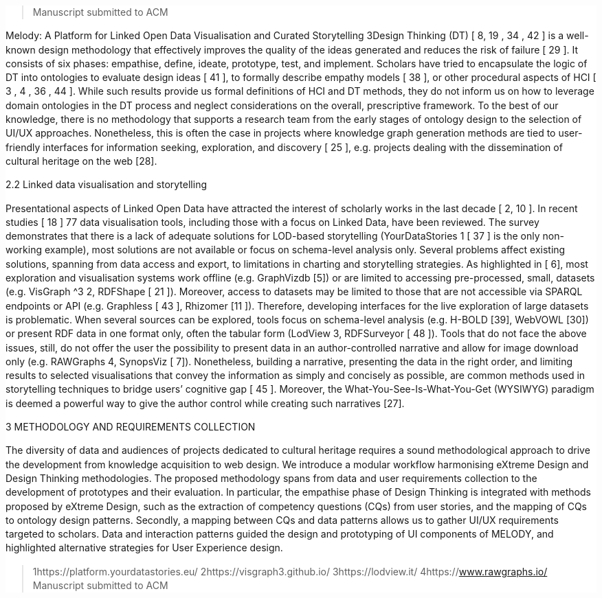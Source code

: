 > Manuscript submitted to ACM

Melody: A Platform for Linked Open Data Visualisation and Curated Storytelling 3Design Thinking (DT) [ 8, 19 , 34 , 42 ] is a well-known design methodology that effectively improves the quality of the ideas generated and reduces the risk of failure [ 29 ]. It consists of six phases: empathise, define, ideate, prototype, test, and implement. Scholars have tried to encapsulate the logic of DT into ontologies to evaluate design ideas [ 41 ], to formally describe empathy models [ 38 ], or other procedural aspects of HCI [ 3 , 4 , 36 , 44 ]. While such results provide us formal definitions of HCI and DT methods, they do not inform us on how to leverage domain ontologies in the DT process and neglect considerations on the overall, prescriptive framework. To the best of our knowledge, there is no methodology that supports a research team from the early stages of ontology design to the selection of UI/UX approaches. Nonetheless, this is often the case in projects where knowledge graph generation methods are tied to user-friendly interfaces for information seeking, exploration, and discovery [ 25 ], e.g. projects dealing with the dissemination of cultural heritage on the web [28]. 

2.2 Linked data visualisation and storytelling 

Presentational aspects of Linked Open Data have attracted the interest of scholarly works in the last decade [ 2, 10 ]. In recent studies [ 18 ] 77 data visualisation tools, including those with a focus on Linked Data, have been reviewed. The survey demonstrates that there is a lack of adequate solutions for LOD-based storytelling (YourDataStories 1 [ 37 ] is the only non-working example), most solutions are not available or focus on schema-level analysis only. Several problems affect existing solutions, spanning from data access and export, to limitations in charting and storytelling strategies. As highlighted in [ 6], most exploration and visualisation systems work offline (e.g. GraphVizdb [5]) or are limited to accessing pre-processed, small, datasets (e.g. VisGraph ^3 2, RDFShape [ 21 ]). Moreover, access to datasets may be limited to those that are not accessible via SPARQL endpoints or API (e.g. Graphless [ 43 ], Rhizomer [11 ]). Therefore, developing interfaces for the live exploration of large datasets is problematic. When several sources can be explored, tools focus on schema-level analysis (e.g. H-BOLD [39], WebVOWL [30]) or present RDF data in one format only, often the tabular form (LodView 3, RDFSurveyor [ 48 ]). Tools that do not face the above issues, still, do not offer the user the possibility to present data in an author-controlled narrative and allow for image download only (e.g. RAWGraphs 4, SynopsViz [ 7]). Nonetheless, building a narrative, presenting the data in the right order, and limiting results to selected visualisations that convey the information as simply and concisely as possible, are common methods used in storytelling techniques to bridge users’ cognitive gap [ 45 ]. Moreover, the What-You-See-Is-What-You-Get (WYSIWYG) paradigm is deemed a powerful way to give the author control while creating such narratives [27]. 

3 METHODOLOGY AND REQUIREMENTS COLLECTION 

The diversity of data and audiences of projects dedicated to cultural heritage requires a sound methodological approach to drive the development from knowledge acquisition to web design. We introduce a modular workflow harmonising eXtreme Design and Design Thinking methodologies. The proposed methodology spans from data and user requirements collection to the development of prototypes and their evaluation. In particular, the empathise phase of Design Thinking is integrated with methods proposed by eXtreme Design, such as the extraction of competency questions (CQs) from user stories, and the mapping of CQs to ontology design patterns. Secondly, a mapping between CQs and data patterns allows us to gather UI/UX requirements targeted to scholars. Data and interaction patterns guided the design and prototyping of UI components of MELODY, and highlighted alternative strategies for User Experience design. 

> 1https://platform.yourdatastories.eu/
> 2https://visgraph3.github.io/
> 3https://lodview.it/
> 4https://www.rawgraphs.io/ Manuscript submitted to ACM
